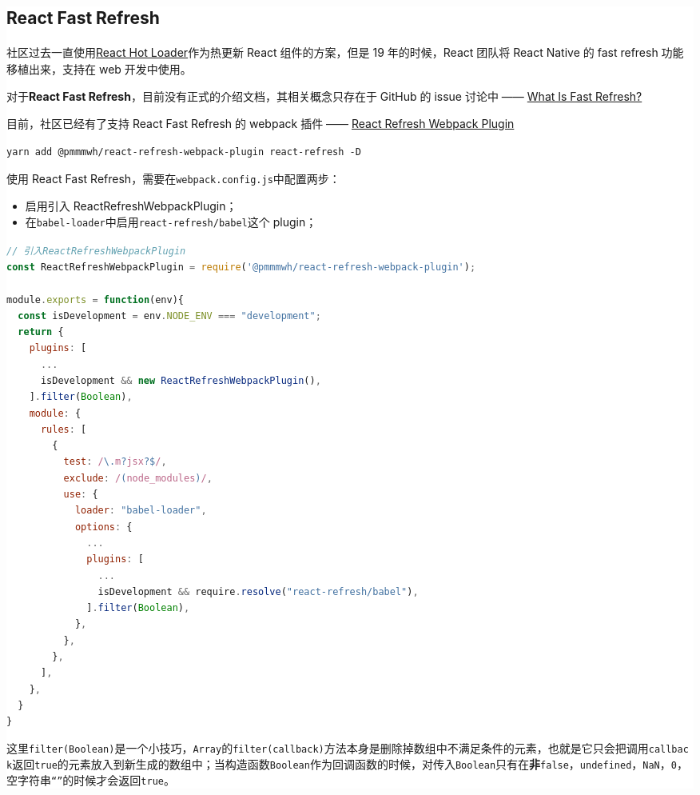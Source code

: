 ## React Fast Refresh

社区过去一直使用[React Hot Loader](https://github.com/gaearon/react-hot-loader#react-hot-loader)作为热更新 React 组件的方案，但是 19 年的时候，React 团队将 React Native 的 fast refresh 功能移植出来，支持在 web 开发中使用。

对于**React Fast Refresh**，目前没有正式的介绍文档，其相关概念只存在于 GitHub 的 issue 讨论中 —— [What Is Fast Refresh?](https://github.com/facebook/react/issues/16604#issuecomment-528663101)

目前，社区已经有了支持 React Fast Refresh 的 webpack 插件 —— [React Refresh Webpack Plugin](https://github.com/pmmmwh/react-refresh-webpack-plugin/#react-refresh-webpack-plugin)

```shell
yarn add @pmmmwh/react-refresh-webpack-plugin react-refresh -D
```

使用 React Fast Refresh，需要在`webpack.config.js`中配置两步：

- 启用引入 ReactRefreshWebpackPlugin；
- 在`babel-loader`中启用`react-refresh/babel`这个 plugin；

```javascript
// 引入ReactRefreshWebpackPlugin
const ReactRefreshWebpackPlugin = require('@pmmmwh/react-refresh-webpack-plugin');

module.exports = function(env){
  const isDevelopment = env.NODE_ENV === "development";
  return {
    plugins: [
      ...
      isDevelopment && new ReactRefreshWebpackPlugin(),
    ].filter(Boolean),
    module: {
      rules: [
        {
          test: /\.m?jsx?$/,
          exclude: /(node_modules)/,
          use: {
            loader: "babel-loader",
            options: {
              ...
              plugins: [
                ...
                isDevelopment && require.resolve("react-refresh/babel"),
              ].filter(Boolean),
            },
          },
        },
      ],
    },
  }
}
```

这里`filter(Boolean)`是一个小技巧，`Array`的`filter(callback)`方法本身是删除掉数组中不满足条件的元素，也就是它只会把调用`callback`返回`true`的元素放入到新生成的数组中；当构造函数`Boolean`作为回调函数的时候，对传入`Boolean`只有在**非**`false`，`undefined`，`NaN`，`0`，空字符串`“”`的时候才会返回`true`。
